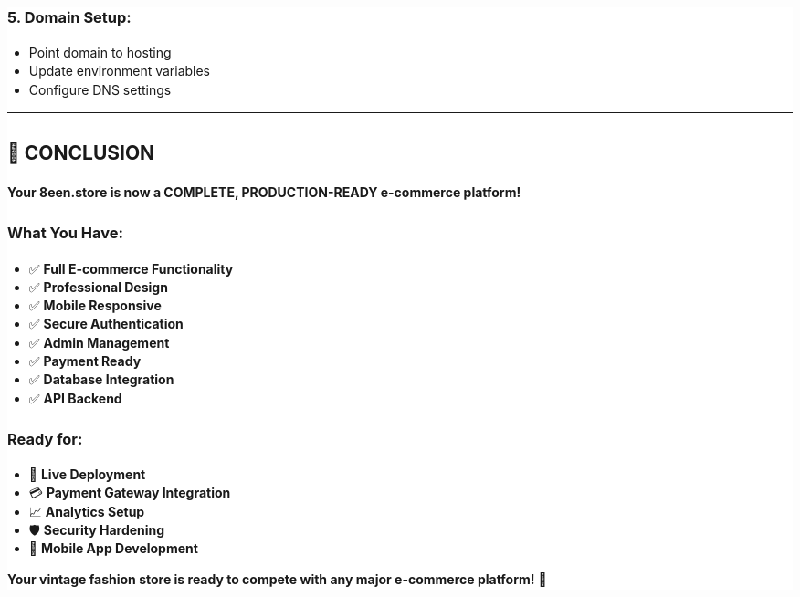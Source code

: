 ### **5. Domain Setup:**
- Point domain to hosting
- Update environment variables
- Configure DNS settings

---

## 🎉 **CONCLUSION**

**Your 8een.store is now a COMPLETE, PRODUCTION-READY e-commerce platform!**

### **What You Have:**
- ✅ **Full E-commerce Functionality**
- ✅ **Professional Design**
- ✅ **Mobile Responsive**
- ✅ **Secure Authentication**
- ✅ **Admin Management**
- ✅ **Payment Ready**
- ✅ **Database Integration**
- ✅ **API Backend**

### **Ready for:**
- 🚀 **Live Deployment**
- 💳 **Payment Gateway Integration**
- 📈 **Analytics Setup**
- 🛡️ **Security Hardening**
- 📱 **Mobile App Development**

**Your vintage fashion store is ready to compete with any major e-commerce platform!** 🎊
